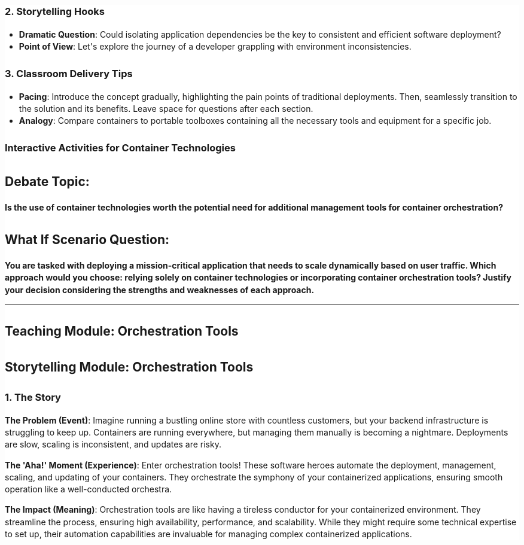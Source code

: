 ### 2. Storytelling Hooks

* **Dramatic Question**: Could isolating application dependencies be the key to consistent and efficient software deployment?
* **Point of View**: Let's explore the journey of a developer grappling with environment inconsistencies.


### 3. Classroom Delivery Tips

* **Pacing**: Introduce the concept gradually, highlighting the pain points of traditional deployments. Then, seamlessly transition to the solution and its benefits. Leave space for questions after each section.
* **Analogy**: Compare containers to portable toolboxes containing all the necessary tools and equipment for a specific job.

### Interactive Activities for Container Technologies
## Debate Topic:

**Is the use of container technologies worth the potential need for additional management tools for container orchestration?**

## What If Scenario Question:

**You are tasked with deploying a mission-critical application that needs to scale dynamically based on user traffic. Which approach would you choose: relying solely on container technologies or incorporating container orchestration tools? Justify your decision considering the strengths and weaknesses of each approach.**


---

## Teaching Module: Orchestration Tools
## Storytelling Module: Orchestration Tools

### 1. The Story

**The Problem (Event)**: Imagine running a bustling online store with countless customers, but your backend infrastructure is struggling to keep up. Containers are running everywhere, but managing them manually is becoming a nightmare. Deployments are slow, scaling is inconsistent, and updates are risky.

**The 'Aha!' Moment (Experience)**: Enter orchestration tools! These software heroes automate the deployment, management, scaling, and updating of your containers. They orchestrate the symphony of your containerized applications, ensuring smooth operation like a well-conducted orchestra.

**The Impact (Meaning)**: Orchestration tools are like having a tireless conductor for your containerized environment. They streamline the process, ensuring high availability, performance, and scalability. While they might require some technical expertise to set up, their automation capabilities are invaluable for managing complex containerized applications.
